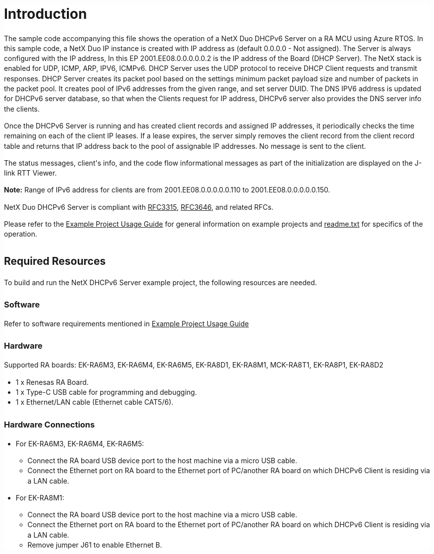 # Introduction #

The sample code accompanying this file shows the operation of a NetX Duo DHCPv6 Server on a RA MCU using Azure RTOS. In this sample code, a NetX Duo IP instance is created with IP address as (default 0.0.0.0 - Not assigned). The Server is always configured with the IP address, In this EP 2001.EE08.0.0.0.0.0.2 is the IP address of the Board (DHCP Server). The NetX stack is enabled for UDP, ICMP, ARP, IPV6, ICMPv6. DHCP Server uses the UDP protocol to receive DHCP Client requests and transmit responses. DHCP Server creates its packet pool based on the settings minimum packet payload size and number of packets in the packet pool. It creates pool of IPv6 addresses from the given range, and set server DUID. The DNS IPV6 address is updated for DHCPv6 server database, so that when the Clients request for IP address, DHCPv6 server also provides the DNS server info the clients.

Once the DHCPv6 Server is running and has created client records and assigned IP addresses, it periodically checks the time remaining on each of the client IP leases. If a lease expires, the server simply removes the client record from the client record table and returns that IP address back to the pool of assignable IP addresses. No message is sent to the client.

The status messages, client's info, and the code flow informational messages as part of the initialization are displayed on the J-link RTT Viewer.

**Note:** Range of IPv6 address for clients are from 2001.EE08.0.0.0.0.0.110 to 2001.EE08.0.0.0.0.0.150.

NetX Duo DHCPv6 Server is compliant with [RFC3315](https://tools.ietf.org/html/rfc3315), [RFC3646](https://tools.ietf.org/html/rfc3646), and related RFCs.

Please refer to the [Example Project Usage Guide](https://github.com/renesas/ra-fsp-examples/blob/master/example_projects/Example%20Project%20Usage%20Guide.pdf) for general information on example projects and [readme.txt](./readme.txt) for specifics of the operation.

## Required Resources ##
To build and run the NetX DHCPv6 Server example project, the following resources are needed.

### Software ###
Refer to software requirements mentioned in [Example Project Usage Guide](https://github.com/renesas/ra-fsp-examples/blob/master/example_projects/Example%20Project%20Usage%20Guide.pdf)

### Hardware ###
Supported RA boards: EK-RA6M3, EK-RA6M4, EK-RA6M5, EK-RA8D1, EK-RA8M1, MCK-RA8T1, EK-RA8P1, EK-RA8D2
* 1 x Renesas RA Board.
* 1 x Type-C USB cable for programming and debugging.
* 1 x Ethernet/LAN cable (Ethernet cable CAT5/6).

### Hardware Connections ###
* For EK-RA6M3, EK-RA6M4, EK-RA6M5:
    * Connect the RA board USB device port to the host machine via a micro USB cable.
    * Connect the Ethernet port on RA board to the Ethernet port of PC/another RA board on which DHCPv6 Client is residing via a LAN cable.

* For EK-RA8M1:
    * Connect the RA board USB device port to the host machine via a micro USB cable.
    * Connect the Ethernet port on RA board to the Ethernet port of PC/another RA board on which DHCPv6 Client is residing via a LAN cable.
    * Remove jumper J61 to enable Ethernet B.
